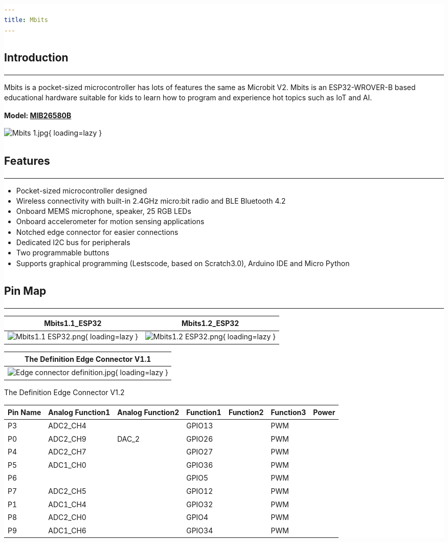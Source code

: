 ```yaml
---
title: Mbits
---
```


## **Introduction**
----------------

Mbits is a pocket-sized microcontroller has lots of features the same as Microbit V2. Mbits is an ESP32-WROVER-B based educational hardware suitable for kids to learn how to program and experience hot topics such as IoT and AI.

**Model: [MIB26580B](https://www.elecrow.com/blog/the-best-micro:bit-alternative-mbits.html)**

![Mbits 1.jpg](https://wiki.elecrow.com/images/thumb/c/c7/Mbits_1.jpg/600px-Mbits_1.jpg){ loading=lazy }

## **Features**
------------

- Pocket-sized microcontroller designed
- Wireless connectivity with built-in 2.4GHz micro:bit radio and BLE Bluetooth 4.2
- Onboard MEMS microphone, speaker, 25 RGB LEDs
- Onboard accelerometer for motion sensing applications
- Notched edge connector for easier connections
- Dedicated I2C bus for peripherals
- Two programmable buttons
- Supports graphical programming (Lestscode, based on Scratch3.0), Arduino IDE and Micro Python

## **Pin Map**
-----------

| **Mbits1.1\_ESP32** | **Mbits1.2\_ESP32** |
|:-:|:-:|
| ![Mbits1.1 ESP32.png](https://wiki.elecrow.com/images/thumb/8/8c/Mbits1.1_ESP32.png/600px-Mbits1.1_ESP32.png){ loading=lazy } | ![Mbits1.2 ESP32.png](https://wiki.elecrow.com/images/thumb/b/bc/Mbits1.2_ESP32.png/600px-Mbits1.2_ESP32.png){ loading=lazy } |

| **The Definition Edge Connector V1.1** |
|---|
| ![Edge connector definition.jpg](https://wiki.elecrow.com/images/thumb/7/7a/Edge_connector_definition.jpg/600px-Edge_connector_definition.jpg){ loading=lazy } |



The Definition Edge Connector V1.2  

| **Pin Name** | **Analog Function1** | **Analog Function2** | **Function1** | **Function2** | **Function3** | **Power** |
| ------------ | -------------------- | -------------------- | ------------- | ------------- | ------------- | --------- |
| P3           | ADC2_CH4             |                      | GPIO13        |               | PWM           |           |
| P0           | ADC2_CH9             | DAC_2                | GPIO26        |               | PWM           |           |
| P4           | ADC2_CH7             |                      | GPIO27        |               | PWM           |           |
| P5           | ADC1_CH0             |                      | GPIO36        |               | PWM           |           |
| P6           |                      |                      | GPIO5         |               | PWM           |           |
| P7           | ADC2_CH5             |                      | GPIO12        |               | PWM           |           |
| P1           | ADC1_CH4             |                      | GPIO32        |               | PWM           |           |
| P8           | ADC2_CH0             |                      | GPIO4         |               | PWM           |           |
| P9           | ADC1_CH6             |                      | GPIO34        |               | PWM           |           |
